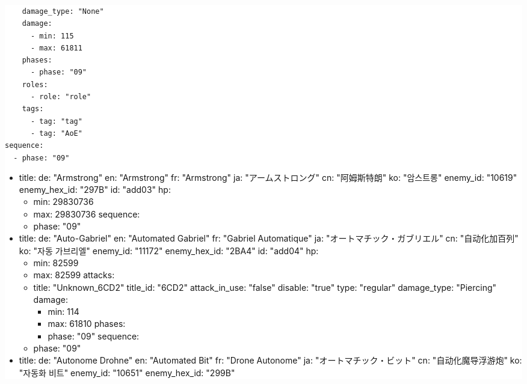         damage_type: "None"
        damage:
          - min: 115
          - max: 61811
        phases:
          - phase: "09"
        roles:
          - role: "role"
        tags:
          - tag: "tag"
          - tag: "AoE"
    sequence:
      - phase: "09"
  - title:
      de: "Armstrong"
      en: "Armstrong"
      fr: "Armstrong"
      ja: "アームストロング"
      cn: "阿姆斯特朗"
      ko: "암스트롱"
    enemy_id: "10619"
    enemy_hex_id: "297B"
    id: "add03"
    hp:
      - min: 29830736
      - max: 29830736
    sequence:
      - phase: "09"
  - title:
      de: "Auto-Gabriel"
      en: "Automated Gabriel"
      fr: "Gabriel Automatique"
      ja: "オートマチック・ガブリエル"
      cn: "自动化加百列"
      ko: "자동 가브리엘"
    enemy_id: "11172"
    enemy_hex_id: "2BA4"
    id: "add04"
    hp:
      - min: 82599
      - max: 82599
    attacks:
      - title: "Unknown_6CD2"
        title_id: "6CD2"
        attack_in_use: "false"
        disable: "true"
        type: "regular"
        damage_type: "Piercing"
        damage:
          - min: 114
          - max: 61810
        phases:
          - phase: "09"
    sequence:
      - phase: "09"
  - title:
      de: "Autonome Drohne"
      en: "Automated Bit"
      fr: "Drone Autonome"
      ja: "オートマチック・ビット"
      cn: "自动化魔导浮游炮"
      ko: "자동화 비트"
    enemy_id: "10651"
    enemy_hex_id: "299B"